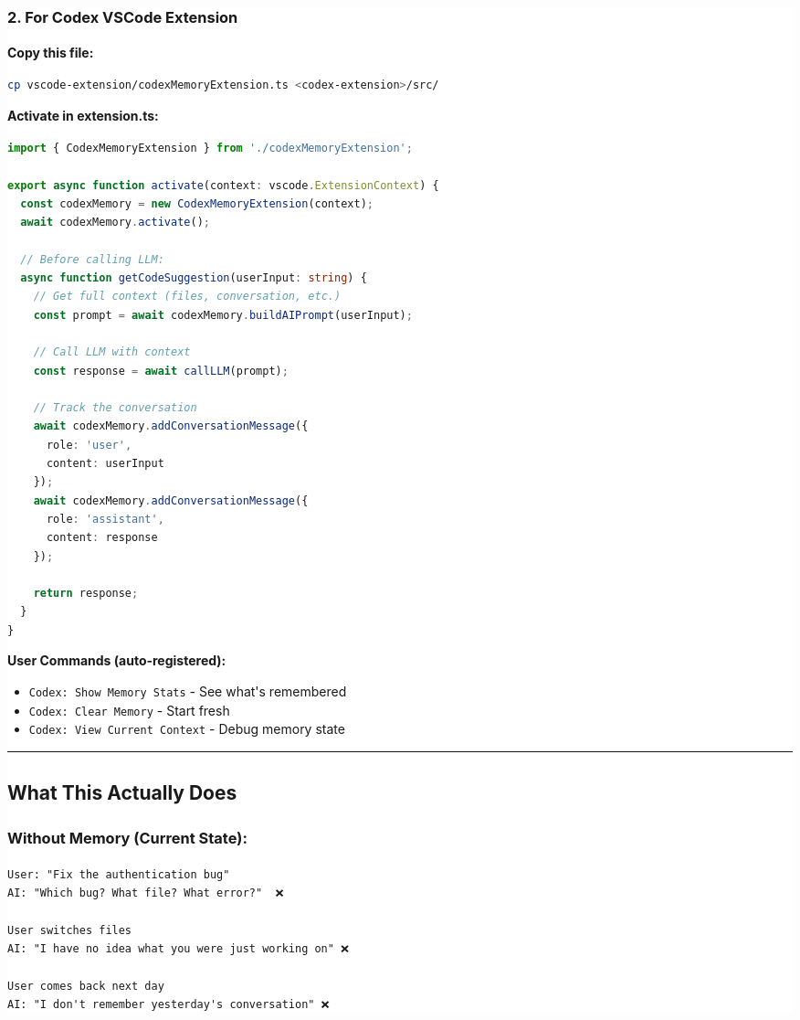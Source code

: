 ### 2. For Codex VSCode Extension

**Copy this file:**
```bash
cp vscode-extension/codexMemoryExtension.ts <codex-extension>/src/
```

**Activate in extension.ts:**
```typescript
import { CodexMemoryExtension } from './codexMemoryExtension';

export async function activate(context: vscode.ExtensionContext) {
  const codexMemory = new CodexMemoryExtension(context);
  await codexMemory.activate();

  // Before calling LLM:
  async function getCodeSuggestion(userInput: string) {
    // Get full context (files, conversation, etc.)
    const prompt = await codexMemory.buildAIPrompt(userInput);

    // Call LLM with context
    const response = await callLLM(prompt);

    // Track the conversation
    await codexMemory.addConversationMessage({
      role: 'user',
      content: userInput
    });
    await codexMemory.addConversationMessage({
      role: 'assistant',
      content: response
    });

    return response;
  }
}
```

**User Commands (auto-registered):**
- `Codex: Show Memory Stats` - See what's remembered
- `Codex: Clear Memory` - Start fresh
- `Codex: View Current Context` - Debug memory state

---

## What This Actually Does

### Without Memory (Current State):
```
User: "Fix the authentication bug"
AI: "Which bug? What file? What error?"  ❌

User switches files
AI: "I have no idea what you were just working on" ❌

User comes back next day
AI: "I don't remember yesterday's conversation" ❌
```
